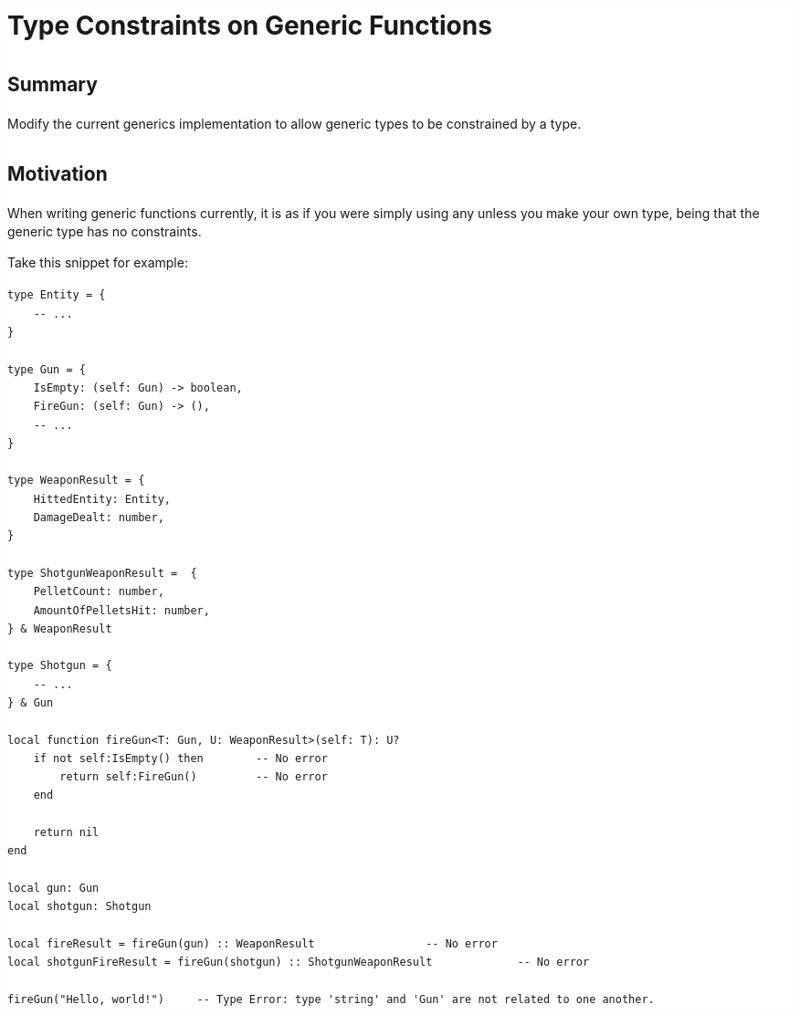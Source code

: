 # Type Constraints on Generic Functions

## Summary

Modify the current generics implementation to allow generic types to be constrained by a type.

## Motivation

When writing generic functions currently, it is as if you were simply using any unless you make your own type, being that the generic type has no constraints.

Take this snippet for example:

```luau
type Entity = {
    -- ...
}

type Gun = {
    IsEmpty: (self: Gun) -> boolean,
    FireGun: (self: Gun) -> (),
    -- ...
}

type WeaponResult = {
    HittedEntity: Entity,
    DamageDealt: number,
}

type ShotgunWeaponResult =  {
    PelletCount: number,
    AmountOfPelletsHit: number,
} & WeaponResult

type Shotgun = {
    -- ...
} & Gun

local function fireGun<T: Gun, U: WeaponResult>(self: T): U?
    if not self:IsEmpty() then        -- No error
        return self:FireGun()         -- No error
    end
    
    return nil    
end 

local gun: Gun
local shotgun: Shotgun

local fireResult = fireGun(gun) :: WeaponResult                 -- No error
local shotgunFireResult = fireGun(shotgun) :: ShotgunWeaponResult             -- No error

fireGun("Hello, world!")     -- Type Error: type 'string' and 'Gun' are not related to one another.
```
